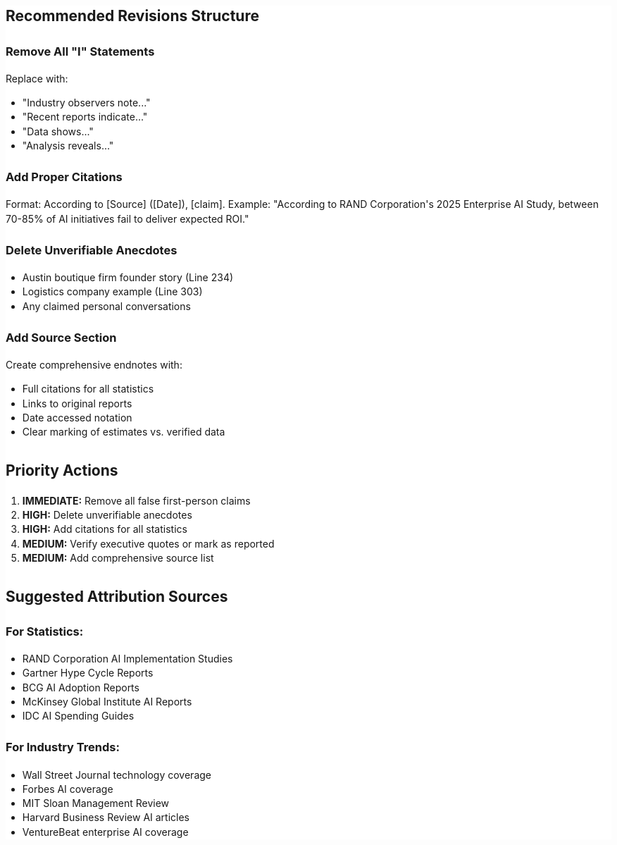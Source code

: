 ## Recommended Revisions Structure

### Remove All "I" Statements
Replace with:
- "Industry observers note..."
- "Recent reports indicate..."
- "Data shows..."
- "Analysis reveals..."

### Add Proper Citations
Format: According to [Source] ([Date]), [claim].
Example: "According to RAND Corporation's 2025 Enterprise AI Study, between 70-85% of AI initiatives fail to deliver expected ROI."

### Delete Unverifiable Anecdotes
- Austin boutique firm founder story (Line 234)
- Logistics company example (Line 303)
- Any claimed personal conversations

### Add Source Section
Create comprehensive endnotes with:
- Full citations for all statistics
- Links to original reports
- Date accessed notation
- Clear marking of estimates vs. verified data

## Priority Actions

1. **IMMEDIATE:** Remove all false first-person claims
2. **HIGH:** Delete unverifiable anecdotes
3. **HIGH:** Add citations for all statistics
4. **MEDIUM:** Verify executive quotes or mark as reported
5. **MEDIUM:** Add comprehensive source list

## Suggested Attribution Sources

### For Statistics:
- RAND Corporation AI Implementation Studies
- Gartner Hype Cycle Reports
- BCG AI Adoption Reports
- McKinsey Global Institute AI Reports
- IDC AI Spending Guides

### For Industry Trends:
- Wall Street Journal technology coverage
- Forbes AI coverage
- MIT Sloan Management Review
- Harvard Business Review AI articles
- VentureBeat enterprise AI coverage
